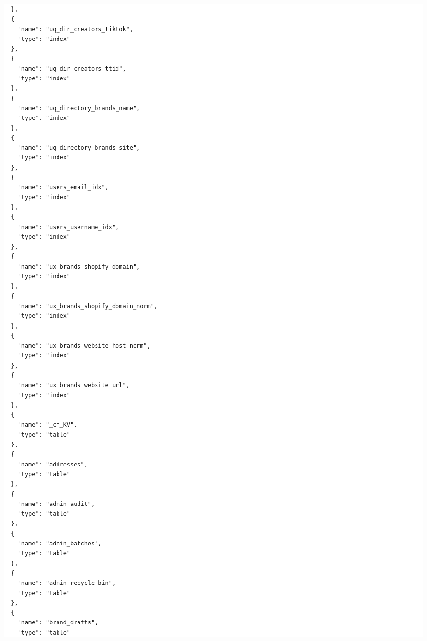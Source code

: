       },
      {
        "name": "uq_dir_creators_tiktok",
        "type": "index"
      },
      {
        "name": "uq_dir_creators_ttid",
        "type": "index"
      },
      {
        "name": "uq_directory_brands_name",
        "type": "index"
      },
      {
        "name": "uq_directory_brands_site",
        "type": "index"
      },
      {
        "name": "users_email_idx",
        "type": "index"
      },
      {
        "name": "users_username_idx",
        "type": "index"
      },
      {
        "name": "ux_brands_shopify_domain",
        "type": "index"
      },
      {
        "name": "ux_brands_shopify_domain_norm",
        "type": "index"
      },
      {
        "name": "ux_brands_website_host_norm",
        "type": "index"
      },
      {
        "name": "ux_brands_website_url",
        "type": "index"
      },
      {
        "name": "_cf_KV",
        "type": "table"
      },
      {
        "name": "addresses",
        "type": "table"
      },
      {
        "name": "admin_audit",
        "type": "table"
      },
      {
        "name": "admin_batches",
        "type": "table"
      },
      {
        "name": "admin_recycle_bin",
        "type": "table"
      },
      {
        "name": "brand_drafts",
        "type": "table"